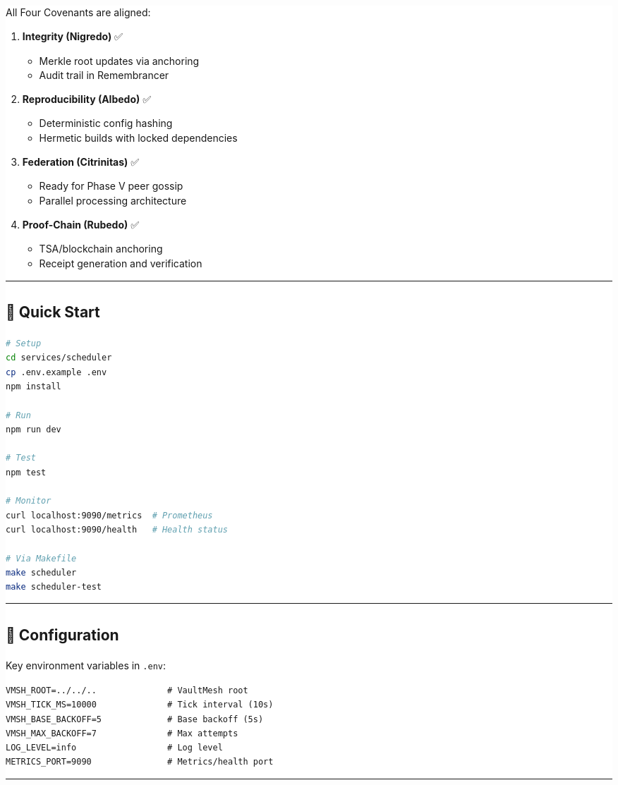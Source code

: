 All Four Covenants are aligned:

1. **Integrity (Nigredo)** ✅
   - Merkle root updates via anchoring
   - Audit trail in Remembrancer

2. **Reproducibility (Albedo)** ✅
   - Deterministic config hashing
   - Hermetic builds with locked dependencies

3. **Federation (Citrinitas)** ✅
   - Ready for Phase V peer gossip
   - Parallel processing architecture

4. **Proof-Chain (Rubedo)** ✅
   - TSA/blockchain anchoring
   - Receipt generation and verification

---

## 🚀 Quick Start

```bash
# Setup
cd services/scheduler
cp .env.example .env
npm install

# Run
npm run dev

# Test
npm test

# Monitor
curl localhost:9090/metrics  # Prometheus
curl localhost:9090/health   # Health status

# Via Makefile
make scheduler
make scheduler-test
```

---

## 🔑 Configuration

Key environment variables in `.env`:

```env
VMSH_ROOT=../../..              # VaultMesh root
VMSH_TICK_MS=10000              # Tick interval (10s)
VMSH_BASE_BACKOFF=5             # Base backoff (5s)
VMSH_MAX_BACKOFF=7              # Max attempts
LOG_LEVEL=info                  # Log level
METRICS_PORT=9090               # Metrics/health port
```

---